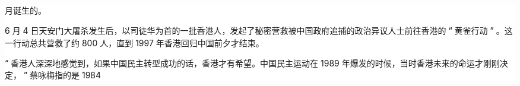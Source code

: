   </span>
  <span>
   月诞生的。
  </span>
 </p>
 <p>
  <span>
   6
  </span>
  <span>
   月
  </span>
  <span>
   4
  </span>
  <span>
   日天安门大屠杀发生后，以司徒华为首的一批香港人，发起了秘密营救被中国政府追捕的政治异议人士前往香港的
  </span>
  <span>
   “
  </span>
  <span>
   黄雀行动
  </span>
  <span>
   ”
  </span>
  <span>
   。这一行动总共营救了约
  </span>
  <span>
   800
  </span>
  <span>
   人，直到
  </span>
  <span>
   1997
  </span>
  <span>
   年香港回归中国前夕才结束。
  </span>
 </p>
 <p>
  <span>
   “
  </span>
  <span>
   香港人深深地感觉到，如果中国民主转型成功的话，香港才有希望。中国民主运动在
  </span>
  <span>
   1989
  </span>
  <span>
   年爆发的时候，当时香港未来的命运才刚刚决定，
  </span>
  <span>
   ”
  </span>
  <span>
   蔡咏梅指的是
  </span>
  <span>
   1984